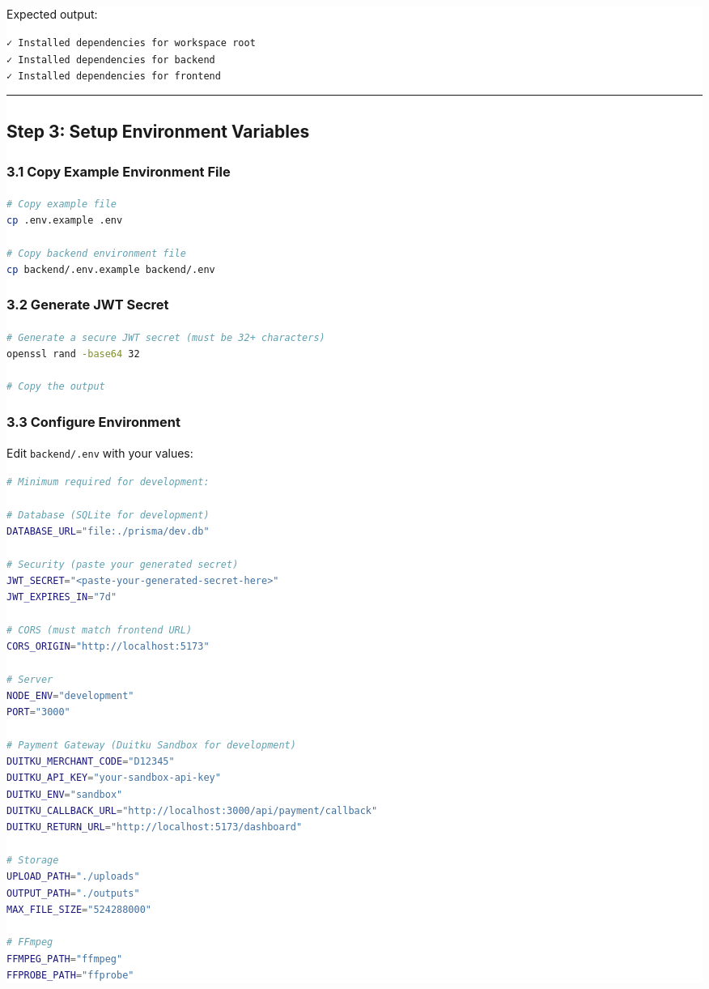 Expected output:
```
✓ Installed dependencies for workspace root
✓ Installed dependencies for backend
✓ Installed dependencies for frontend
```

---

## Step 3: Setup Environment Variables

### 3.1 Copy Example Environment File

```bash
# Copy example file
cp .env.example .env

# Copy backend environment file
cp backend/.env.example backend/.env
```

### 3.2 Generate JWT Secret

```bash
# Generate a secure JWT secret (must be 32+ characters)
openssl rand -base64 32

# Copy the output
```

### 3.3 Configure Environment

Edit `backend/.env` with your values:

```bash
# Minimum required for development:

# Database (SQLite for development)
DATABASE_URL="file:./prisma/dev.db"

# Security (paste your generated secret)
JWT_SECRET="<paste-your-generated-secret-here>"
JWT_EXPIRES_IN="7d"

# CORS (must match frontend URL)
CORS_ORIGIN="http://localhost:5173"

# Server
NODE_ENV="development"
PORT="3000"

# Payment Gateway (Duitku Sandbox for development)
DUITKU_MERCHANT_CODE="D12345"
DUITKU_API_KEY="your-sandbox-api-key"
DUITKU_ENV="sandbox"
DUITKU_CALLBACK_URL="http://localhost:3000/api/payment/callback"
DUITKU_RETURN_URL="http://localhost:5173/dashboard"

# Storage
UPLOAD_PATH="./uploads"
OUTPUT_PATH="./outputs"
MAX_FILE_SIZE="524288000"

# FFmpeg
FFMPEG_PATH="ffmpeg"
FFPROBE_PATH="ffprobe"
```